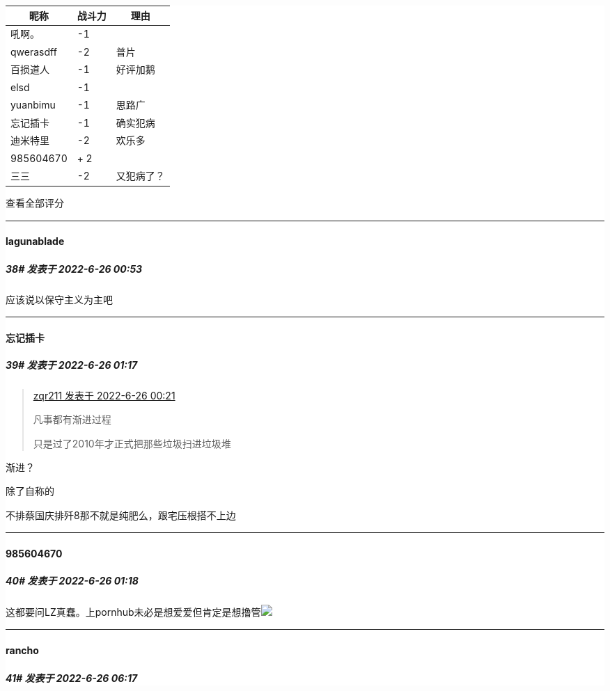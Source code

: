 |昵称|战斗力|理由|
|----|---|---|
| 吼啊。|-1||
| qwerasdff|-2|普片|
| 百损道人|-1|好评加鹅|
| elsd|-1||
| yuanbimu|-1|思路广|
| 忘记插卡|-1|确实犯病|
| 迪米特里|-2|欢乐多|
| 985604670| + 2||
| 三三|-2|又犯病了？|

查看全部评分

*****

####  lagunablade  
##### 38#       发表于 2022-6-26 00:53

应该说以保守主义为主吧

*****

####  忘记插卡  
##### 39#       发表于 2022-6-26 01:17

<blockquote><a href="httphttps://bbs.saraba1st.com/2b/forum.php?mod=redirect&amp;goto=findpost&amp;pid=56415531&amp;ptid=2077914" target="_blank">zqr211 发表于 2022-6-26 00:21</a>

凡事都有渐进过程 

只是过了2010年才正式把那些垃圾扫进垃圾堆</blockquote>
渐进？

除了自称的

不排蔡国庆排歼8那不就是纯肥么，跟宅压根搭不上边

*****

####  985604670  
##### 40#       发表于 2022-6-26 01:18

这都要问LZ真蠢。上pornhub未必是想爱爱但肯定是想撸管<img src="https://static.saraba1st.com/image/smiley/face2017/037.png" referrerpolicy="no-referrer">

*****

####  rancho  
##### 41#       发表于 2022-6-26 06:17
